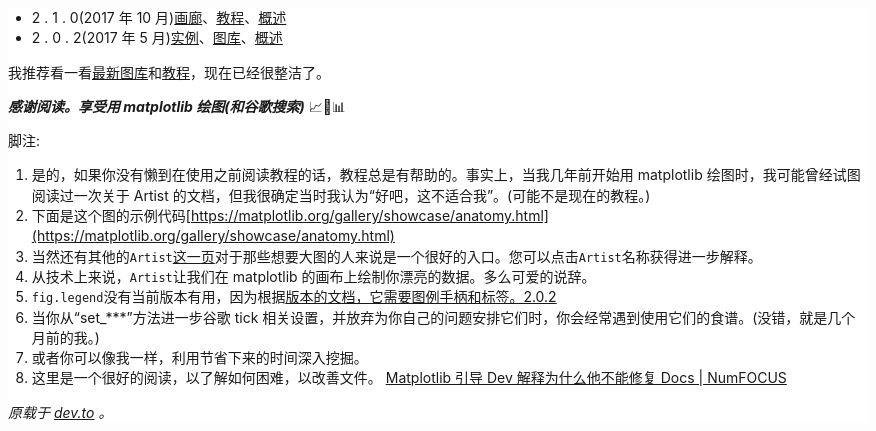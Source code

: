 *   2 . 1 . 0(2017 年 10 月)[画廊](https://matplotlib.org/2.1.0/gallery/index.html)、[教程](https://matplotlib.org/2.1.0/tutorials/index.html)、[概述](https://matplotlib.org/2.1.0/contents.html)
*   2 . 0 . 2(2017 年 5 月)[实例](https://matplotlib.org/2.0.2/examples/index.html)、[图库](https://matplotlib.org/2.0.2/gallery.html)、[概述](https://matplotlib.org/2.0.2/contents.html)

我推荐看一看[最新图库](https://matplotlib.org/gallery/index.html)和[教程](https://matplotlib.org/tutorials/index.html#)，现在已经很整洁了。

***感谢阅读。享受用 matplotlib 绘图(和谷歌搜索)*** 📈🤗📊

脚注:

1.  是的，如果你没有懒到在使用之前阅读教程的话，教程总是有帮助的。事实上，当我几年前开始用 matplotlib 绘图时，我可能曾经试图阅读过一次关于 Artist 的文档，但我很确定当时我认为“好吧，这不适合我”。(可能不是现在的教程。)
2.  下面是这个图的示例代码[https://matplotlib.org/gallery/showcase/anatomy.html](https://matplotlib.org/gallery/showcase/anatomy.html)
3.  当然还有其他的`Artist`[这一页](https://matplotlib.org/api/artist_api.html)对于那些想要大图的人来说是一个很好的入口。您可以点击`Artist`名称获得进一步解释。
4.  从技术上来说，`Artist`让我们在 matplotlib 的画布上绘制你漂亮的数据。多么可爱的说辞。
5.  `fig.legend`没有当前版本有用，因为根据[版本的文档，它需要图例手柄和标签。2.0.2](https://matplotlib.org/2.0.2/api/figure_api.html?highlight=figure%20legend#matplotlib.figure.Figure.legend)
6.  当你从“set_***”方法进一步谷歌 tick 相关设置，并放弃为你自己的问题安排它们时，你会经常遇到使用它们的食谱。(没错，就是几个月前的我。)
7.  或者你可以像我一样，利用节省下来的时间深入挖掘。
8.  这里是一个很好的阅读，以了解如何困难，以改善文件。 [Matplotlib 引导 Dev 解释为什么他不能修复 Docs | NumFOCUS](https://www.numfocus.org/blog/matplotlib-lead-developer-explains-why-he-cant-fix-the-docs-but-you-can/)

*原载于* [*dev.to*](https://dev.to/skotaro/artist-in-matplotlib---something-i-wanted-to-know-before-spending-tremendous-hours-on-googling-how-tos--31oo) *。*